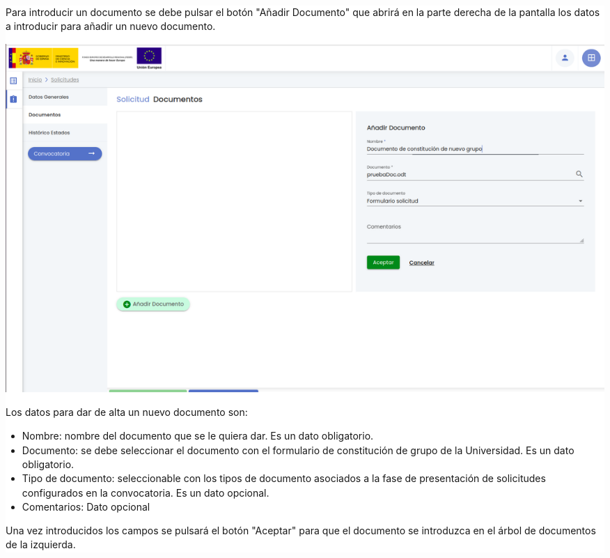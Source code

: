 Para introducir un documento se debe pulsar el botón "Añadir Documento" que abrirá en la parte derecha de la pantalla los datos a introducir para añadir un nuevo documento.

![](/attachments/597852272/597868352.png)

Los datos para dar de alta un nuevo documento son:

* Nombre: nombre del documento que se le quiera dar. Es un dato obligatorio.
* Documento: se debe seleccionar el documento con el formulario de constitución de grupo de la Universidad. Es un dato obligatorio.
* Tipo de documento: seleccionable con los tipos de documento asociados a la fase de presentación de solicitudes configurados en la convocatoria. Es un dato opcional.
* Comentarios: Dato opcional

Una vez introducidos los campos se pulsará el botón "Aceptar" para que el documento se introduzca en el árbol de documentos de la izquierda.

  

